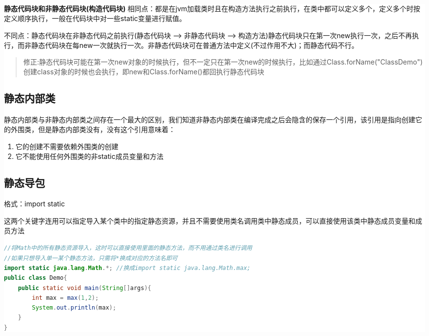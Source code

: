 **静态代码块和非静态代码块(构造代码块)**
相同点：都是在jvm加载类时且在构造方法执行之前执行，在类中都可以定义多个，定义多个时按定义顺序执行，一般在代码块中对一些static变量进行赋值。

不同点：静态代码块在非静态代码之前执行(静态代码块 —> 非静态代码块 —> 构造方法)静态代码块只在第一次new执行一次，之后不再执行，而非静态代码块在每new一次就执行一次。非静态代码块可在普通方法中定义(不过作用不大)；而静态代码不行。

> 修正:静态代码块可能在第一次new对象的时候执行，但不一定只在第一次new的时候执行，比如通过Class.forName("ClassDemo")创建class对象的时候也会执行，即new和Class.forName()都回执行静态代码块




## 静态内部类
静态内部类与非静态内部类之间存在一个最大的区别，我们知道非静态内部类在编译完成之后会隐含的保存一个引用，该引用是指向创建它的外围类，但是静态内部类没有，没有这个引用意味着：
1. 它的创建不需要依赖外围类的创建
2. 它不能使用任何外围类的非static成员变量和方法   

## 静态导包
格式：import static

这两个关键字连用可以指定导入某个类中的指定静态资源，并且不需要使用类名调用类中静态成员，可以直接使用该类中静态成员变量和成员方法
```java
//将Math中的所有静态资源导入，这时可以直接使用里面的静态方法，而不用通过类名进行调用
//如果只想导入单一某个静态方法，只需将*换成对应的方法名即可
import static java.lang.Math.*; //换成import static java.lang.Math.max;
public class Demo{
    public static void main(String[]args){
        int max = max(1,2);
        System.out.println(max);
    }
}
```

